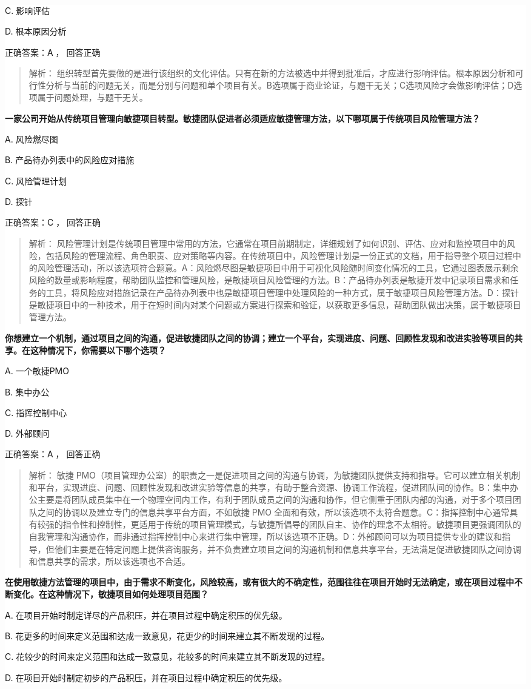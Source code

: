 C.	影响评估

D.	根本原因分析

正确答案：A ， 回答正确

> 解析：
组织转型首先要做的是进行该组织的文化评估。只有在新的方法被选中并得到批准后，才应进行影响评估。根本原因分析和可行性分析与当前的问题无关，而是分别与问题和单个项目有关。B选项属于商业论证，与题干无关；C选项风险才会做影响评估；D选项属于问题处理，与题干无关。



**一家公司开始从传统项目管理向敏捷项目转型。敏捷团队促进者必须适应敏捷管理方法，以下哪项属于传统项目风险管理方法？**

A.	风险燃尽图

B.	产品待办列表中的风险应对措施

C.	风险管理计划

D.	探针

正确答案：C ， 回答正确

> 解析：
风险管理计划是传统项目管理中常用的方法，它通常在项目前期制定，详细规划了如何识别、评估、应对和监控项目中的风险，包括风险的管理流程、角色职责、应对策略等内容。在传统项目中，风险管理计划是一份正式的文档，用于指导整个项目过程中的风险管理活动，所以该选项符合题意。A：风险燃尽图是敏捷项目中用于可视化风险随时间变化情况的工具，它通过图表展示剩余风险的数量或影响程度，帮助团队监控和管理风险，是敏捷项目风险管理的方法。B：产品待办列表是敏捷开发中记录项目需求和任务的工具，将风险应对措施记录在产品待办列表中也是敏捷项目管理中处理风险的一种方式，属于敏捷项目风险管理方法。D：探针是敏捷项目中的一种技术，用于在短时间内对某个问题或方案进行探索和验证，以获取更多信息，帮助团队做出决策，属于敏捷项目管理方法。


**你想建立一个机制，通过项目之间的沟通，促进敏捷团队之间的协调；建立一个平台，实现进度、问题、回顾性发现和改进实验等项目的共享。在这种情况下，你需要以下哪个选项？**

A.	一个敏捷PMO

B.	集中办公

C.	指挥控制中心

D.	外部顾问

正确答案：A ， 回答正确

> 解析：
敏捷 PMO（项目管理办公室）的职责之一是促进项目之间的沟通与协调，为敏捷团队提供支持和指导。它可以建立相关机制和平台，实现进度、问题、回顾性发现和改进实验等信息的共享，有助于整合资源、协调工作流程，促进团队间的协作。B：集中办公主要是将团队成员集中在一个物理空间内工作，有利于团队成员之间的沟通和协作，但它侧重于团队内部的沟通，对于多个项目团队之间的协调以及建立专门的信息共享平台方面，不如敏捷 PMO 全面和有效，所以该选项不太符合题意。C：指挥控制中心通常具有较强的指令性和控制性，更适用于传统的项目管理模式，与敏捷所倡导的团队自主、协作的理念不太相符。敏捷项目更强调团队的自我管理和沟通协作，而非通过指挥控制中心来进行集中管理，所以该选项不正确。D：外部顾问可以为项目提供专业的建议和指导，但他们主要是在特定问题上提供咨询服务，并不负责建立项目之间的沟通机制和信息共享平台，无法满足促进敏捷团队之间协调和信息共享的需求，所以该选项也不合适。


**在使用敏捷方法管理的项目中，由于需求不断变化，风险较高，或有很大的不确定性，范围往往在项目开始时无法确定，或在项目过程中不断变化。在这种情况下，敏捷项目如何处理项目范围？**


A.	在项目开始时制定详尽的产品积压，并在项目过程中确定积压的优先级。


B.	花更多的时间来定义范围和达成一致意见，花更少的时间来建立其不断发现的过程。


C.	花较少的时间来定义范围和达成一致意见，花较多的时间来建立其不断发现的过程。


D.	在项目开始时制定初步的产品积压，并在项目过程中确定积压的优先级。
